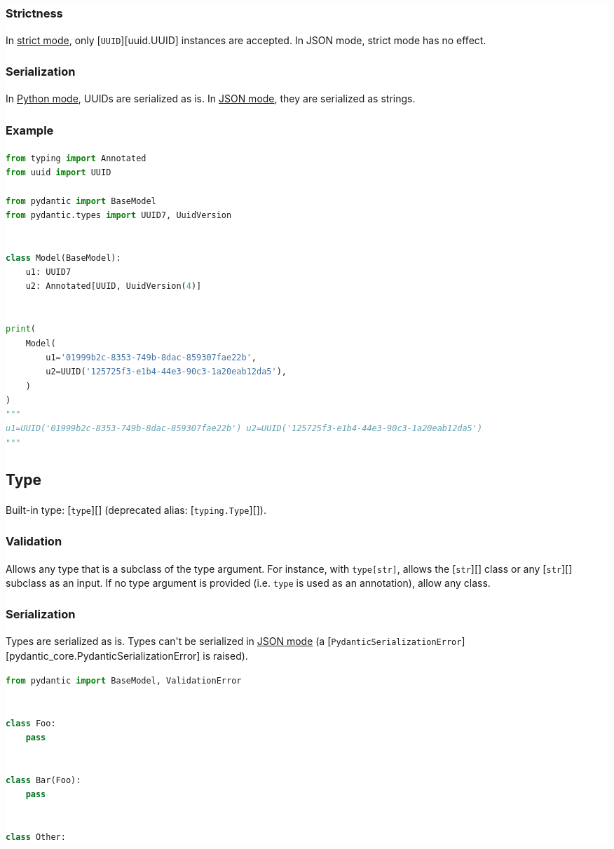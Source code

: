 <h3>Strictness</h3>

In [strict mode](../concepts/strict_mode.md), only [`UUID`][uuid.UUID] instances are accepted.
In JSON mode, strict mode has no effect.

<h3>Serialization</h3>

In [Python mode](../concepts/serialization.md#python-mode), UUIDs are serialized as is. In [JSON mode](../concepts/serialization.md#json-mode),
they are serialized as strings.

<h3>Example</h3>

```python
from typing import Annotated
from uuid import UUID

from pydantic import BaseModel
from pydantic.types import UUID7, UuidVersion


class Model(BaseModel):
    u1: UUID7
    u2: Annotated[UUID, UuidVersion(4)]


print(
    Model(
        u1='01999b2c-8353-749b-8dac-859307fae22b',
        u2=UUID('125725f3-e1b4-44e3-90c3-1a20eab12da5'),
    )
)
"""
u1=UUID('01999b2c-8353-749b-8dac-859307fae22b') u2=UUID('125725f3-e1b4-44e3-90c3-1a20eab12da5')
"""
```

## Type

Built-in type: [`type`][] (deprecated alias: [`typing.Type`][]).

<h3>Validation</h3>

Allows any type that is a subclass of the type argument. For instance, with `type[str]`, allows the [`str`][]
class or any [`str`][] subclass as an input. If no type argument is provided (i.e. `type` is used as an annotation),
allow any class.

<h3>Serialization</h3>

Types are serialized as is. Types can't be serialized in [JSON mode](../concepts/serialization.md#json-mode)
(a [`PydanticSerializationError`][pydantic_core.PydanticSerializationError] is raised).

```python
from pydantic import BaseModel, ValidationError


class Foo:
    pass


class Bar(Foo):
    pass


class Other:
```
